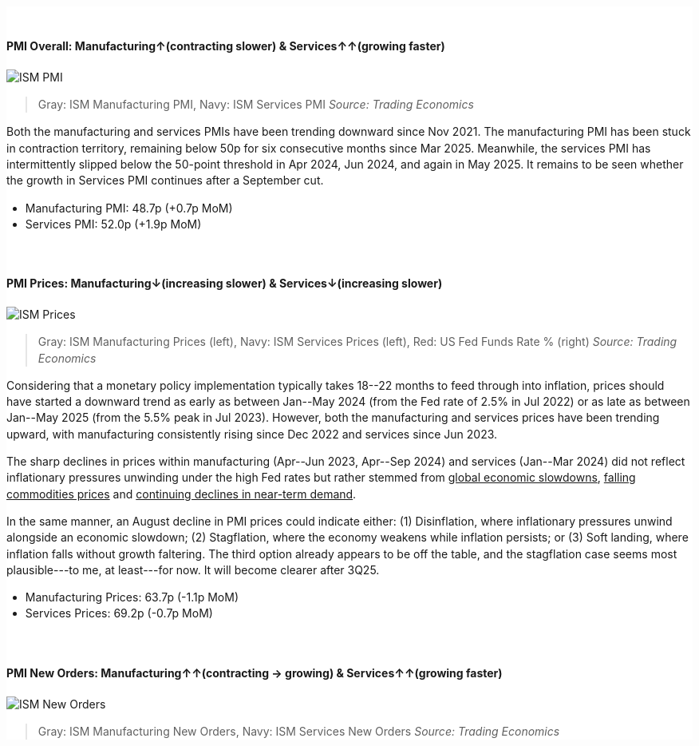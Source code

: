 <br>

#### PMI Overall: Manufacturing↑(contracting slower) & Services↑↑(growing faster) 
![ISM PMI](https://imgur.com/JKxGNnT.png)
> Gray: ISM Manufacturing PMI, Navy: ISM Services PMI
> _Source: Trading Economics_

Both the manufacturing and services PMIs have been trending downward since Nov 2021. The manufacturing PMI has been stuck in contraction territory, remaining below 50p for six consecutive months since Mar 2025. Meanwhile, the services PMI has intermittently slipped below the 50-point threshold in Apr 2024, Jun 2024, and again in May 2025. It remains to be seen whether the growth in Services PMI continues after a September cut.

- Manufacturing PMI: 48.7p (+0.7p MoM)
- Services PMI: 52.0p (+1.9p MoM)

<br>

#### PMI Prices: Manufacturing↓(increasing slower) & Services↓(increasing slower)
![ISM Prices](https://imgur.com/IzG9tns.png)
> Gray: ISM Manufacturing Prices (left), Navy: ISM Services Prices (left), Red: US Fed Funds Rate % (right)
> _Source: Trading Economics_

Considering that a monetary policy implementation typically takes 18--22 months to feed through into inflation, prices should have started a downward trend as early as between Jan--May 2024 (from the Fed rate of 2.5% in Jul 2022) or as late as between Jan--May 2025 (from the 5.5% peak in Jul 2023). However, both the manufacturing and services prices have been trending upward, with manufacturing consistently rising since Dec 2022 and services since Jun 2023.

The sharp declines in prices within manufacturing (Apr--Jun 2023, Apr--Sep 2024) and services (Jan--Mar 2024) did not reflect inflationary pressures unwinding under the high Fed rates but rather stemmed from [global economic slowdowns](https://www.ismworld.org/supply-management-news-and-reports/news-publications/inside-supply-management-magazine/blog/2024/2024-07/rob-roundup-june-2024-manufacturing-pmi/?utm_source=chatgpt.com), [falling commodities prices](https://www.prnewswire.com/news-releases/manufacturing-pmi-at-46-june-2023-manufacturing-ism-report-on-business-301868365.html?utm_source=chatgpt.com) and [continuing declines in near-term demand](https://www.prnewswire.com/news-releases/manufacturing-pmi-at-46-9-may-2023-manufacturing-ism-report-on-business-301839274.html?utm_source=chatgpt.com).

In the same manner, an August decline in PMI prices could indicate either: (1) Disinflation, where inflationary pressures unwind alongside an economic slowdown; (2) Stagflation, where the economy weakens while inflation persists; or (3) Soft landing, where inflation falls without growth faltering. The third option already appears to be off the table, and the stagflation case seems most plausible---<span class="append">to me, at least</span>---for now. It will become clearer after 3Q25.
- Manufacturing Prices: 63.7p (-1.1p MoM)
- Services Prices: 69.2p (-0.7p MoM)

<br>

#### PMI New Orders: Manufacturing↑↑(contracting → growing) & Services↑↑(growing faster) 
![ISM New Orders](https://imgur.com/A2WYIfn.png)
> Gray: ISM Manufacturing New Orders, Navy: ISM Services New Orders
> _Source: Trading Economics_

